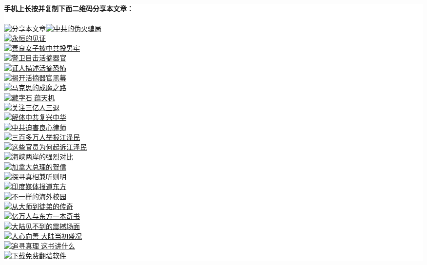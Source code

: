 <strong>手机上长按并复制下面二维码分享本文章：</strong><br><br><img src="https://chart.apis.google.com/chart?cht=qr&chs=240x240&choe=UTF-8&chld=M|2&chl=https://github.com/19920513/djy/blob/master/gb/24/2/12/n14179807.md%231" title="分享本文章"></td><td VALIGN=TOP><a href="https://github.com/19920513/djy/blob/master/gb/16/1/21/n4622075.md?dfh#1" target="_blank"><img src="https://raw.githubusercontent.com/19920513/djy/master/gb/300/wei-f1.jpg" title="中共的伪火骗局"  alt="中共的伪火骗局"></a><br><a href="https://github.com/19920513/www/blob/master/README.md?dfh#9" target="_blank"><img src="https://raw.githubusercontent.com/19920513/djy/master/gb/300/yong-h.jpg" title="永恒的见证"  alt="永恒的见证"></a><br><a href="https://github.com/19920513/djy/blob/master/gb/13/9/29/n3974789.md?dfh#1" target="_blank"><img src="https://raw.githubusercontent.com/19920513/djy/master/gb/300/shang-lnz.jpg" title="善良女子被中共投男牢"  alt="善良女子被中共投男牢"></a><br><a href="https://github.com/19920513/djy/blob/master/gb/16/3/16/n4663449.md?dfh#1" target="_blank"><img src="https://raw.githubusercontent.com/19920513/djy/master/gb/300/huo-z3.jpg" title="警卫目击活摘器官"  alt="警卫目击活摘器官"></a><br><a href="https://github.com/19920513/djy/blob/master/gb/16/8/7/n8177641.md?dfh#1" target="_blank"><img src="https://raw.githubusercontent.com/19920513/djy/master/gb/300/huo-z4.jpg" title="证人描述活摘恐怖"  alt="证人描述活摘恐怖"></a><br><a href="https://github.com/19920513/djy/blob/master/gb/10/4/19/n2881569.md?dfh#1" target="_blank"><img src="https://raw.githubusercontent.com/19920513/djy/master/gb/300/huo-z1.jpg" title="揭开活摘器官黑幕"  alt="揭开活摘器官黑幕"></a><br><a href="https://github.com/19920513/djy/blob/master/gb/10/11/7/n3077476.md?dfh#1" target="_blank"><img src="https://raw.githubusercontent.com/19920513/djy/master/gb/300/ma-ks.jpg" title="马克思的成魔之路"  alt="马克思的成魔之路"></a><br><a href="https://github.com/19920513/djy/blob/master/gb/14/6/9/n4173977.md?dfh#1" target="_blank"><img src="https://raw.githubusercontent.com/19920513/djy/master/gb/300/chang-zs.jpg" title="藏字石 蕴天机"  alt="藏字石 蕴天机"></a><br><a href="https://github.com/19920513/djy/blob/master/gb/18/5/10/n10381511.md?dfh#1" target="_blank"><img src="https://raw.githubusercontent.com/19920513/djy/master/gb/300/st1.jpg" title="关注三亿人三退"  alt="关注三亿人三退"></a><br><a href="https://github.com/19920513/djy/blob/master/gb/18/3/21/n10237682.md?dfh#1" target="_blank"><img src="https://raw.githubusercontent.com/19920513/djy/master/gb/300/jie-t.jpg" title="解体中共复兴中华"  alt="解体中共复兴中华"></a><br><a href="https://github.com/19920513/djy/blob/master/gb/9/2/9/n2422991.md?dfh#1" target="_blank"><img src="https://raw.githubusercontent.com/19920513/djy/master/gb/300/gao-zs.jpg" title="中共迫害良心律师"  alt="中共迫害良心律师"></a><br><a href="https://github.com/19920513/djy/blob/master/gb/18/12/9/n10900044.md?dfh#1" target="_blank"><img src="https://raw.githubusercontent.com/19920513/djy/master/gb/300/sj1.jpg" title="三百多万人举报江泽民"  alt="三百多万人举报江泽民"></a><br><a href="https://github.com/19920513/djy/blob/master/gb/18/8/28/n10672014.md?dfh#1" target="_blank"><img src="https://raw.githubusercontent.com/19920513/djy/master/gb/300/sj2.jpg" title="这些官员为何起诉江泽民"  alt="这些官员为何起诉江泽民"></a><br><a href="https://github.com/19920513/djy/blob/master/gb/8/12/18/n2367165.md?dfh#1" target="_blank"><img src="https://raw.githubusercontent.com/19920513/djy/master/gb/300/liangan.jpg" title="海峡两岸的强烈对比"  alt="海峡两岸的强烈对比"></a><br><a href="https://github.com/19920513/djy/blob/master/gb/15/12/10/n4593139.md?dfh#1" target="_blank"><img src="https://raw.githubusercontent.com/19920513/djy/master/gb/300/jia-ndzl.jpg" title="加拿大总理的贺信"  alt="加拿大总理的贺信"></a><br><a href="https://github.com/19920513/djy/blob/master/gb/11/6/17/n3289382.md?dfh#1" target="_blank"><img src="https://raw.githubusercontent.com/19920513/djy/master/gb/300/xiao-wd.jpg" title="探寻真相兼听则明"  alt="探寻真相兼听则明"></a><br><a href="https://github.com/19920513/djy/blob/master/gb/18/10/27/n10812623.md?dfh#1" target="_blank"><img src="https://raw.githubusercontent.com/19920513/djy/master/gb/300/yindu.jpg" title="印度媒体报道东方"  alt="印度媒体报道东方"></a><br><a href="https://github.com/19920513/djy/blob/master/gb/18/6/9/n10469652.md?dfh#1" target="_blank"><img src="https://raw.githubusercontent.com/19920513/djy/master/gb/300/xie-j.jpg" title="不一样的海外校园"  alt="不一样的海外校园"></a><br><a href="https://github.com/19920513/djy/blob/master/gb/7/4/5/n1669415.md?dfh#1" target="_blank"><img src="https://raw.githubusercontent.com/19920513/djy/master/gb/300/li-up.jpg" title="从大师到徒弟的传奇"  alt="从大师到徒弟的传奇"></a><br><a href="https://github.com/19920513/djy/blob/master/gb/17/5/26/n9191512.md?dfh#1" target="_blank"><img src="https://raw.githubusercontent.com/19920513/djy/master/gb/300/zfl2.jpg" title="亿万人与东方一本奇书"  alt="亿万人与东方一本奇书"></a><br><a href="https://github.com/19920513/djy/blob/master/gb/13/11/27/n4020290.md?dfh#1" target="_blank"><img src="https://raw.githubusercontent.com/19920513/djy/master/gb/300/zhen-h.jpg" title="大陆见不到的震撼场面"  alt="大陆见不到的震撼场面"></a><br><a href="https://github.com/19920513/djy/blob/master/gb/15/7/17/n4482910.md?dfh#1" target="_blank"><img src="https://raw.githubusercontent.com/19920513/djy/master/gb/300/dalu-sk.jpg" title="人心向善 大陆当初盛况"  alt="人心向善 大陆当初盛况"></a><br><a href="https://github.com/19920513/djy/blob/master/gb/19/1/5/n10955468.md?dfh#1" target="_blank"><img src="https://raw.githubusercontent.com/19920513/djy/master/gb/300/zfl1.jpg" title="追寻真理 这书讲什么"  alt="追寻真理 这书讲什么"></a><br><a href="https://github.com/19920513/www/blob/master/README.md?dfh#1" target="_blank"><img src="https://raw.githubusercontent.com/19920513/djy/master/gb/300/fq1.jpg" title="下载免费翻墙软件"  alt="下载免费翻墙软件"></a><br></td></tr></table>
